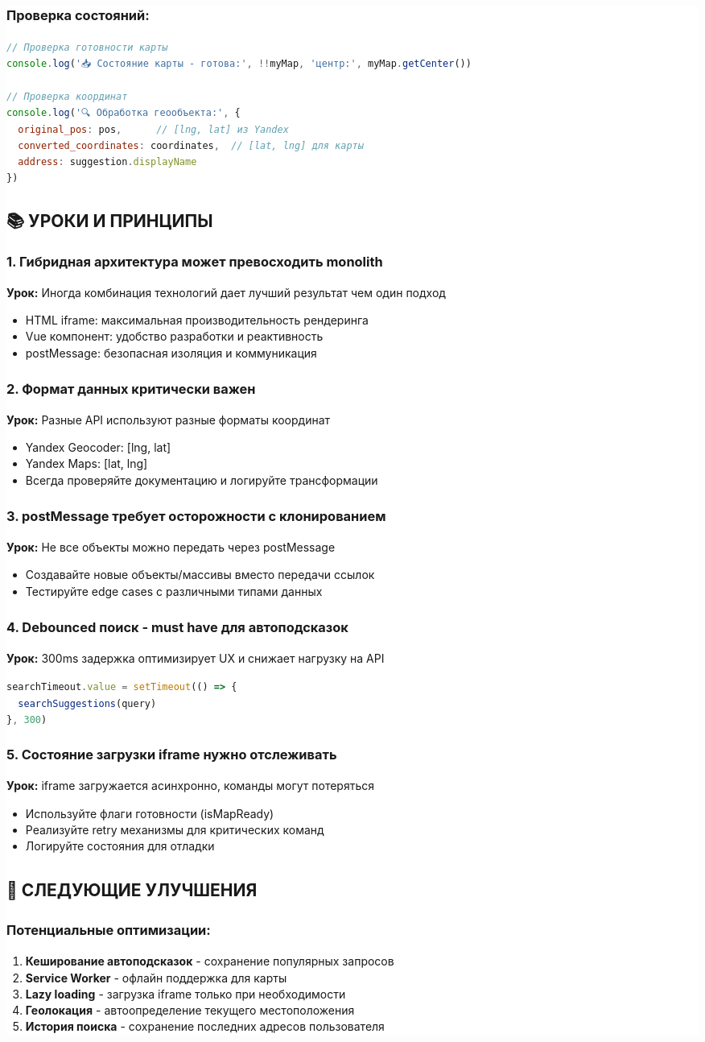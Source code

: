 ### Проверка состояний:
```javascript
// Проверка готовности карты
console.log('📥 Состояние карты - готова:', !!myMap, 'центр:', myMap.getCenter())

// Проверка координат
console.log('🔍 Обработка геообъекта:', {
  original_pos: pos,      // [lng, lat] из Yandex
  converted_coordinates: coordinates,  // [lat, lng] для карты
  address: suggestion.displayName
})
```

## 📚 УРОКИ И ПРИНЦИПЫ

### 1. Гибридная архитектура может превосходить monolith
**Урок:** Иногда комбинация технологий дает лучший результат чем один подход
- HTML iframe: максимальная производительность рендеринга
- Vue компонент: удобство разработки и реактивность
- postMessage: безопасная изоляция и коммуникация

### 2. Формат данных критически важен
**Урок:** Разные API используют разные форматы координат
- Yandex Geocoder: [lng, lat]  
- Yandex Maps: [lat, lng]
- Всегда проверяйте документацию и логируйте трансформации

### 3. postMessage требует осторожности с клонированием
**Урок:** Не все объекты можно передать через postMessage
- Создавайте новые объекты/массивы вместо передачи ссылок
- Тестируйте edge cases с различными типами данных

### 4. Debounced поиск - must have для автоподсказок  
**Урок:** 300ms задержка оптимизирует UX и снижает нагрузку на API
```typescript
searchTimeout.value = setTimeout(() => {
  searchSuggestions(query)
}, 300)
```

### 5. Состояние загрузки iframe нужно отслеживать
**Урок:** iframe загружается асинхронно, команды могут потеряться
- Используйте флаги готовности (isMapReady)  
- Реализуйте retry механизмы для критических команд
- Логируйте состояния для отладки

## 🚀 СЛЕДУЮЩИЕ УЛУЧШЕНИЯ

### Потенциальные оптимизации:
1. **Кеширование автоподсказок** - сохранение популярных запросов
2. **Service Worker** - офлайн поддержка для карты  
3. **Lazy loading** - загрузка iframe только при необходимости
4. **Геолокация** - автоопределение текущего местоположения
5. **История поиска** - сохранение последних адресов пользователя
